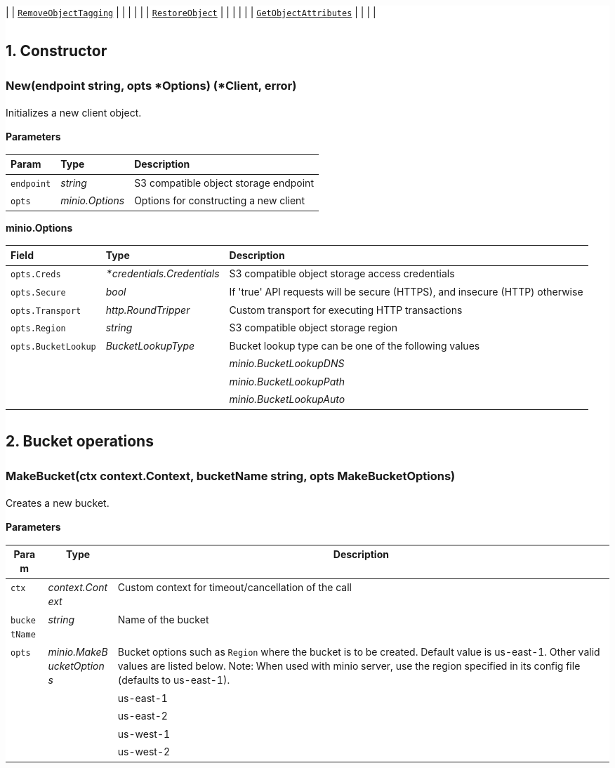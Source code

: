 |                                                       | [`RemoveObjectTagging`](#RemoveObjectTagging)       |                                               |                                                               |                                                       |
|                                                       | [`RestoreObject`](#RestoreObject)                   |                                               |                                                               |                                                       |
|                                                       | [`GetObjectAttributes`](#GetObjectAttributes)       |                                               |                                                               |                                                       |

## 1. Constructor

<a name="MinIO"></a>

### New(endpoint string, opts \*Options) (\*Client, error)

Initializes a new client object.

**Parameters**

| Param      | Type            | Description                           |
| :--------- | :-------------- | :------------------------------------ |
| `endpoint` | _string_        | S3 compatible object storage endpoint |
| `opts`     | _minio.Options_ | Options for constructing a new client |

**minio.Options**

| Field               | Type                        | Description                                                                  |
| :------------------ | :-------------------------- | :--------------------------------------------------------------------------- |
| `opts.Creds`        | _\*credentials.Credentials_ | S3 compatible object storage access credentials                              |
| `opts.Secure`       | _bool_                      | If 'true' API requests will be secure (HTTPS), and insecure (HTTP) otherwise |
| `opts.Transport`    | _http.RoundTripper_         | Custom transport for executing HTTP transactions                             |
| `opts.Region`       | _string_                    | S3 compatible object storage region                                          |
| `opts.BucketLookup` | _BucketLookupType_          | Bucket lookup type can be one of the following values                        |
|                     |                             | _minio.BucketLookupDNS_                                                      |
|                     |                             | _minio.BucketLookupPath_                                                     |
|                     |                             | _minio.BucketLookupAuto_                                                     |

## 2. Bucket operations

<a name="MakeBucket"></a>

### MakeBucket(ctx context.Context, bucketName string, opts MakeBucketOptions)

Creates a new bucket.

**Parameters**

| Param        | Type                      | Description                                                                                                                                                                                                                                 |
| ------------ | ------------------------- | ------------------------------------------------------------------------------------------------------------------------------------------------------------------------------------------------------------------------------------------- |
| `ctx`        | _context.Context_         | Custom context for timeout/cancellation of the call                                                                                                                                                                                         |
| `bucketName` | _string_                  | Name of the bucket                                                                                                                                                                                                                          |
| `opts`       | _minio.MakeBucketOptions_ | Bucket options such as `Region` where the bucket is to be created. Default value is us-east-1. Other valid values are listed below. Note: When used with minio server, use the region specified in its config file (defaults to us-east-1). |
|              |                           | us-east-1                                                                                                                                                                                                                                   |
|              |                           | us-east-2                                                                                                                                                                                                                                   |
|              |                           | us-west-1                                                                                                                                                                                                                                   |
|              |                           | us-west-2                                                                                                                                                                                                                                   |